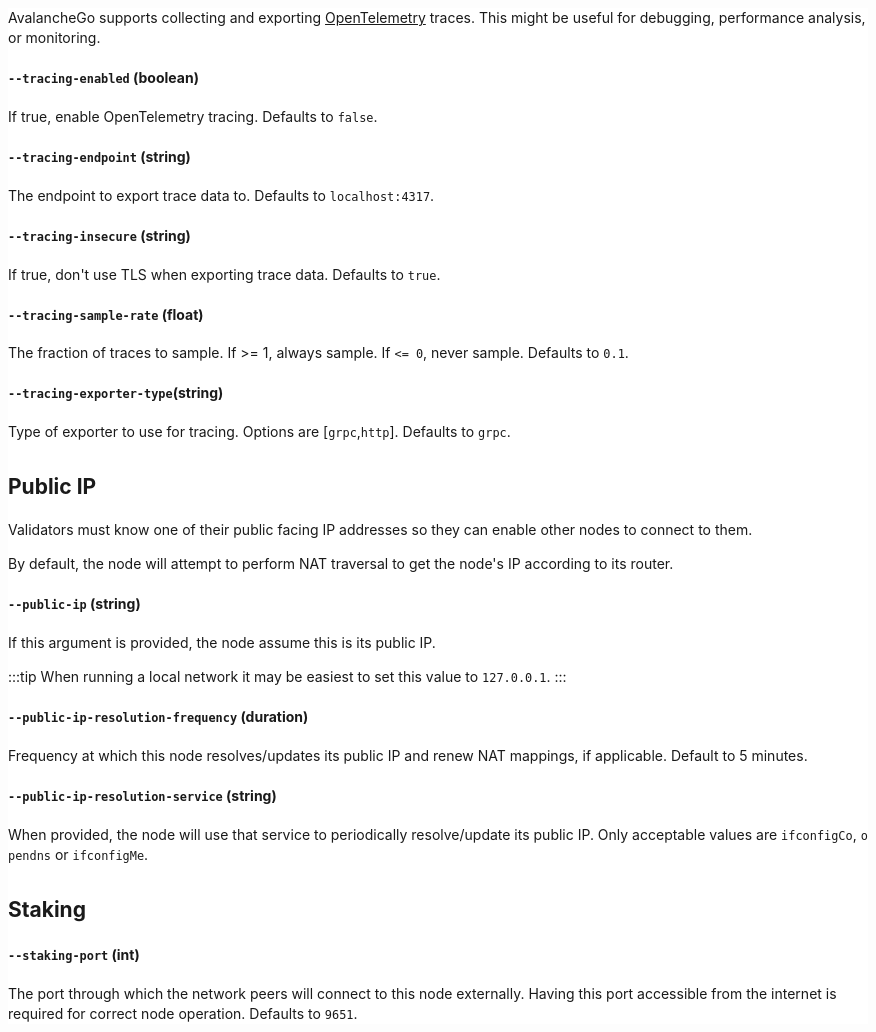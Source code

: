 AvalancheGo supports collecting and exporting [OpenTelemetry](https://opentelemetry.io/) traces.
This might be useful for debugging, performance analysis, or monitoring.

#### `--tracing-enabled` (boolean)

If true, enable OpenTelemetry tracing. Defaults to `false`.

#### `--tracing-endpoint` (string)

The endpoint to export trace data to. Defaults to `localhost:4317`.

#### `--tracing-insecure` (string)

If true, don't use TLS when exporting trace data. Defaults to `true`.

#### `--tracing-sample-rate` (float)

The fraction of traces to sample. If >= 1, always sample. If `<= 0`, never sample.
Defaults to `0.1`.

#### `--tracing-exporter-type`(string)

Type of exporter to use for tracing. Options are [`grpc`,`http`]. Defaults to `grpc`.

## Public IP

Validators must know one of their public facing IP addresses so they can enable
other nodes to connect to them.

By default, the node will attempt to perform NAT traversal to get the node's IP
according to its router.

#### `--public-ip` (string)

If this argument is provided, the node assume this is its public IP.

:::tip
When running a local network it may be easiest to set this value to `127.0.0.1`.
:::

#### `--public-ip-resolution-frequency` (duration)

Frequency at which this node resolves/updates its public IP and renew NAT
mappings, if applicable. Default to 5 minutes.

#### `--public-ip-resolution-service` (string)

When provided, the node will use that service to periodically resolve/update its
public IP. Only acceptable values are `ifconfigCo`, `opendns` or `ifconfigMe`.

## Staking

#### `--staking-port` (int)

The port through which the network peers will connect to this node externally.
Having this port accessible from the internet is required for correct node
operation. Defaults to `9651`.
